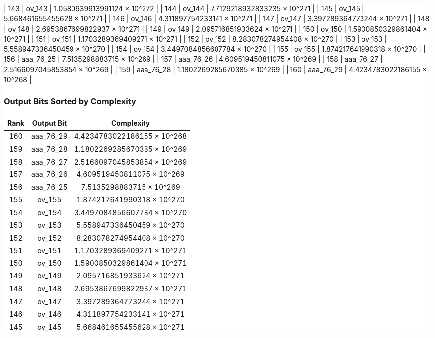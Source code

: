 | 143 | ov_143 | 1.0580939913991124 × 10^272 |
| 144 | ov_144 | 7.7129218932833235 × 10^271 |
| 145 | ov_145 | 5.668461655455628 × 10^271 |
| 146 | ov_146 | 4.311897754233141 × 10^271 |
| 147 | ov_147 | 3.397289364773244 × 10^271 |
| 148 | ov_148 | 2.6953867699822937 × 10^271 |
| 149 | ov_149 | 2.095716851933624 × 10^271 |
| 150 | ov_150 | 1.5900850329861404 × 10^271 |
| 151 | ov_151 | 1.1703289369409271 × 10^271 |
| 152 | ov_152 | 8.283078274954408 × 10^270 |
| 153 | ov_153 | 5.558947336450459 × 10^270 |
| 154 | ov_154 | 3.4497084856607784 × 10^270 |
| 155 | ov_155 | 1.874217641990318 × 10^270 |
| 156 | aaa_76_25 | 7.5135298883715 × 10^269 |
| 157 | aaa_76_26 | 4.609519450811075 × 10^269 |
| 158 | aaa_76_27 | 2.5166097045853854 × 10^269 |
| 159 | aaa_76_28 | 1.1802269285670385 × 10^269 |
| 160 | aaa_76_29 | 4.4234783022186155 × 10^268 |

### Output Bits Sorted by Complexity

| Rank | Output Bit | Complexity |
|:----:|:----------:|:----------:|
| 160 | aaa_76_29 | 4.4234783022186155 × 10^268 |
| 159 | aaa_76_28 | 1.1802269285670385 × 10^269 |
| 158 | aaa_76_27 | 2.5166097045853854 × 10^269 |
| 157 | aaa_76_26 | 4.609519450811075 × 10^269 |
| 156 | aaa_76_25 | 7.5135298883715 × 10^269 |
| 155 | ov_155 | 1.874217641990318 × 10^270 |
| 154 | ov_154 | 3.4497084856607784 × 10^270 |
| 153 | ov_153 | 5.558947336450459 × 10^270 |
| 152 | ov_152 | 8.283078274954408 × 10^270 |
| 151 | ov_151 | 1.1703289369409271 × 10^271 |
| 150 | ov_150 | 1.5900850329861404 × 10^271 |
| 149 | ov_149 | 2.095716851933624 × 10^271 |
| 148 | ov_148 | 2.6953867699822937 × 10^271 |
| 147 | ov_147 | 3.397289364773244 × 10^271 |
| 146 | ov_146 | 4.311897754233141 × 10^271 |
| 145 | ov_145 | 5.668461655455628 × 10^271 |